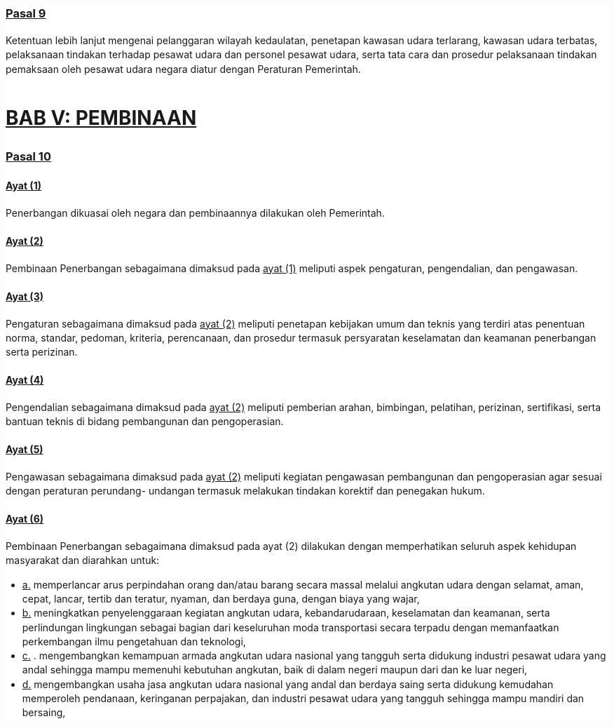 
### [Pasal 9](http://example.org/legal/document/uu/2009/1/pasal/0009)
Ketentuan lebih lanjut mengenai pelanggaran wilayah kedaulatan, penetapan kawasan udara terlarang, kawasan udara terbatas, pelaksanaan tindakan terhadap pesawat udara dan personel pesawat udara, serta tata cara dan prosedur pelaksanaan tindakan pemaksaan oleh pesawat udara negara diatur dengan Peraturan Pemerintah.
 


# [BAB V: PEMBINAAN](http://example.org/legal/document/uu/2009/1/bab/0005)

### [Pasal 10](http://example.org/legal/document/uu/2009/1/pasal/0010)

#### [Ayat (1)](http://example.org/legal/document/uu/2009/1/pasal/0010/version/20090112/ayat/0001)
Penerbangan dikuasai oleh negara dan pembinaannya dilakukan oleh Pemerintah.

#### [Ayat (2)](http://example.org/legal/document/uu/2009/1/pasal/0010/version/20090112/ayat/0002)
Pembinaan Penerbangan sebagaimana dimaksud pada [ayat (1)](http://example.org/legal/document/uu/2009/1/pasal/0010/version/20090112/ayat/0001) meliputi aspek pengaturan, pengendalian, dan pengawasan.

#### [Ayat (3)](http://example.org/legal/document/uu/2009/1/pasal/0010/version/20090112/ayat/0003)
Pengaturan sebagaimana dimaksud pada [ayat (2)](http://example.org/legal/document/uu/2009/1/pasal/0010/version/20090112/ayat/0002) meliputi penetapan kebijakan umum dan teknis yang terdiri atas penentuan norma, standar, pedoman, kriteria, perencanaan, dan prosedur termasuk persyaratan keselamatan dan keamanan penerbangan serta perizinan.

#### [Ayat (4)](http://example.org/legal/document/uu/2009/1/pasal/0010/version/20090112/ayat/0004)
Pengendalian sebagaimana dimaksud pada [ayat (2)](http://example.org/legal/document/uu/2009/1/pasal/0010/version/20090112/ayat/0002) meliputi pemberian arahan, bimbingan, pelatihan, perizinan, sertifikasi, serta bantuan teknis di bidang pembangunan dan pengoperasian.

#### [Ayat (5)](http://example.org/legal/document/uu/2009/1/pasal/0010/version/20090112/ayat/0005)
Pengawasan sebagaimana dimaksud pada [ayat (2)](http://example.org/legal/document/uu/2009/1/pasal/0010/version/20090112/ayat/0002) meliputi kegiatan pengawasan pembangunan dan pengoperasian agar sesuai dengan peraturan perundang- undangan termasuk melakukan tindakan korektif dan penegakan hukum.

#### [Ayat (6)](http://example.org/legal/document/uu/2009/1/pasal/0010/version/20090112/ayat/0006)
Pembinaan Penerbangan sebagaimana dimaksud pada ayat (2) dilakukan dengan memperhatikan seluruh aspek kehidupan masyarakat dan diarahkan untuk:
* [a.](http://example.org/legal/document/uu/2009/1/pasal/0010/version/20090112/ayat/0006/point/a) memperlancar arus perpindahan orang dan/atau barang secara massal melalui angkutan udara dengan selamat, aman, cepat, lancar, tertib dan teratur, nyaman, dan berdaya guna, dengan biaya yang wajar,
* [b.](http://example.org/legal/document/uu/2009/1/pasal/0010/version/20090112/ayat/0006/point/b) meningkatkan penyelenggaraan kegiatan angkutan udara, kebandarudaraan, keselamatan dan keamanan, serta perlindungan lingkungan sebagai bagian dari keseluruhan moda transportasi secara terpadu dengan memanfaatkan perkembangan ilmu pengetahuan dan teknologi,
* [c.](http://example.org/legal/document/uu/2009/1/pasal/0010/version/20090112/ayat/0006/point/c) . mengembangkan kemampuan armada angkutan udara nasional yang tangguh serta didukung industri pesawat udara yang andal sehingga mampu memenuhi kebutuhan angkutan, baik di dalam negeri maupun dari dan ke luar negeri,
* [d.](http://example.org/legal/document/uu/2009/1/pasal/0010/version/20090112/ayat/0006/point/d) mengembangkan usaha jasa angkutan udara nasional yang andal dan berdaya saing serta didukung kemudahan memperoleh pendanaan, keringanan perpajakan, dan industri pesawat udara yang tangguh sehingga mampu mandiri dan bersaing,